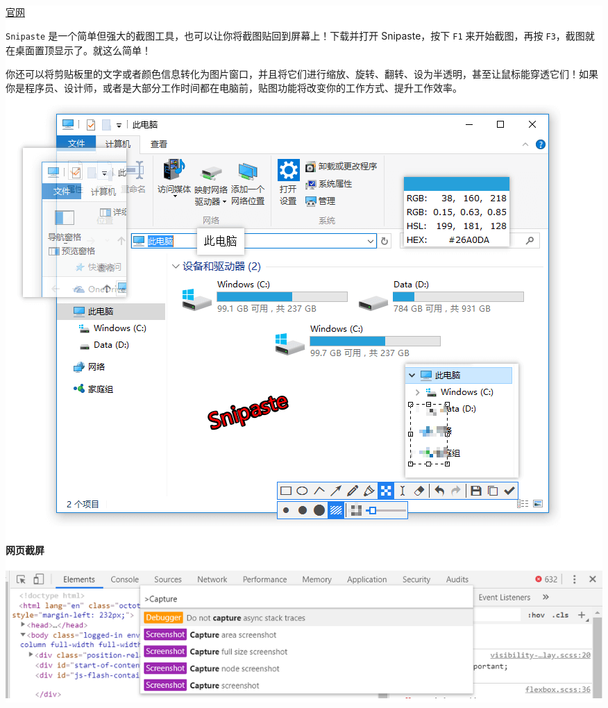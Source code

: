 [官网](https://www.snipaste.com/)

`Snipaste` 是一个简单但强大的截图工具，也可以让你将截图贴回到屏幕上！下载并打开 Snipaste，按下 `F1` 来开始截图，再按 `F3`，截图就在桌面置顶显示了。就这么简单！

你还可以将剪贴板里的文字或者颜色信息转化为图片窗口，并且将它们进行缩放、旋转、翻转、设为半透明，甚至让鼠标能穿透它们！如果你是程序员、设计师，或者是大部分工作时间都在电脑前，贴图功能将改变你的工作方式、提升工作效率。

![snipaste](./sw/snipaste.png)

#### 网页截屏

![chrome-capture.png](./sw/chrome-capture.png)
